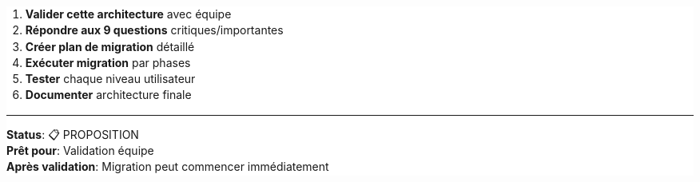 1. **Valider cette architecture** avec équipe
2. **Répondre aux 9 questions** critiques/importantes
3. **Créer plan de migration** détaillé
4. **Exécuter migration** par phases
5. **Tester** chaque niveau utilisateur
6. **Documenter** architecture finale

---

**Status**: 📋 PROPOSITION  
**Prêt pour**: Validation équipe  
**Après validation**: Migration peut commencer immédiatement

